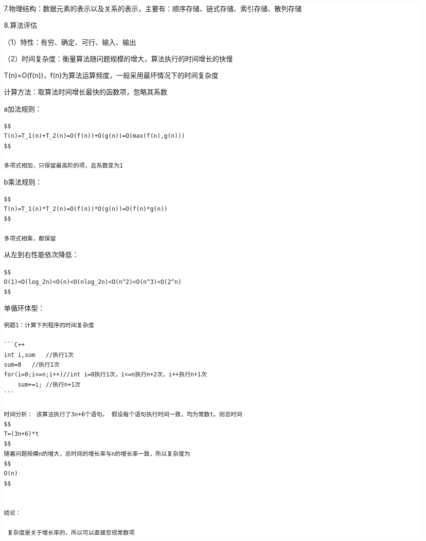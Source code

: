   
 
  7.物理结构：数据元素的表示以及关系的表示，主要有：顺序存储、链式存储、索引存储、散列存储
 
  8.算法评估
 
  （1）特性：有穷、确定、可行、输入、输出
  
  （2）时间复杂度：衡量算法随问题规模的增大，算法执行的时间增长的快慢
  
   T(n)=O(f(n))，f(n)为算法运算频度，一般采用最坏情况下的时间复杂度
  
   计算方法：取算法时间增长最快的函数项，忽略其系数
  
   a加法规则：
  
    $$
    T(n)=T_1(n)+T_2(n)=O(f(n))+O(g(n))=O(max(f(n),g(n)))
    $$
   
    多项式相加，只保留最高阶的项，且系数变为1
  
   b乘法规则：
  
    $$
    T(n)=T_1(n)*T_2(n)=O(f(n))*O(g(n))=O(f(n)*g(n))
    $$
   
    多项式相乘，都保留
  
   从左到右性能依次降低：
  
    $$
    O(1)<O(log_2n)<O(n)<O(nlog_2n)<O(n^2)<O(n^3)<O(2^n)
    $$
  
   单循环体型：
  
    例题1：计算下列程序的时间复杂度
  
    ```C++
    int i,sum	//执行1次
    sum=0	//执行1次
    for(i=0;i<=n;i++)//int i=0执行1次，i<=n执行n+2次，i++执行n+1次
    	sum+=i;	//执行n+1次
    ```
   
    时间分析： 该算法执行了3n+6个语句。 假设每个语句执行时间一致，均为常数t。则总时间 
    $$
    T=(3n+6)*t
    $$
    随着问题规模n的增大，总时间的增长率与n的增长率一致，所以复杂度为
    $$
    O(n)
    $$
    
   
    结论： 
   
     复杂度是关于增长率的，所以可以直接忽视常数项
    